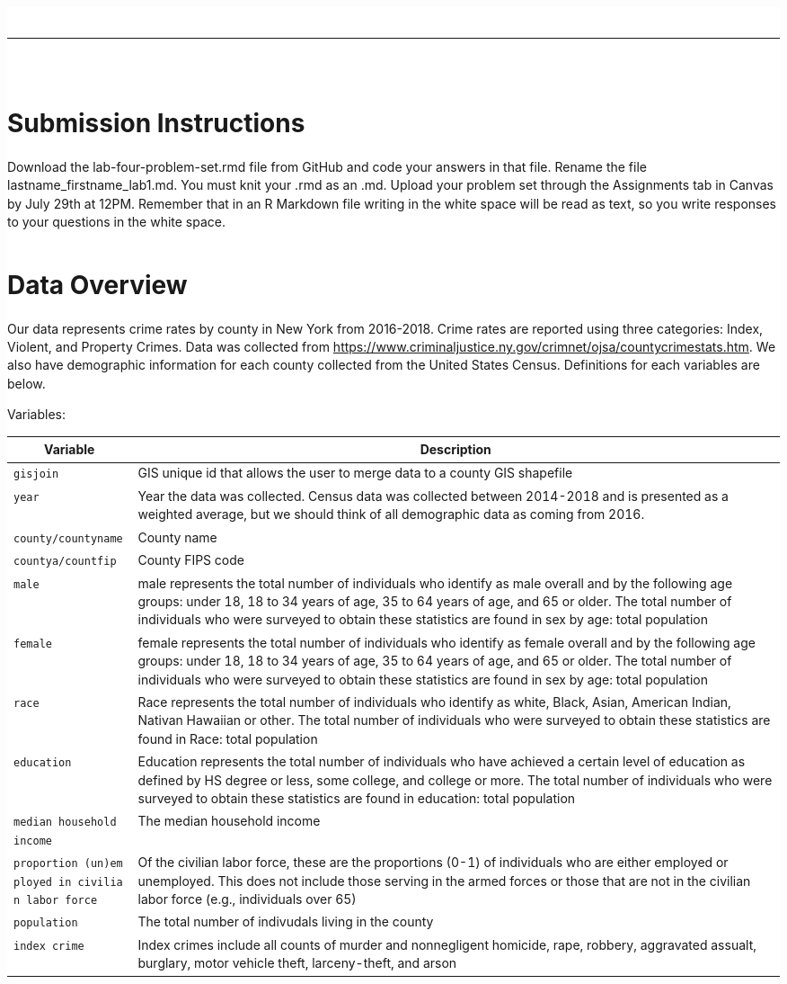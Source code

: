 <br>

<hr>

<br>

# Submission Instructions

Download the lab-four-problem-set.rmd file from GitHub and code your
answers in that file. Rename the file lastname\_firstname\_lab1.md. You
must knit your .rmd as an .md. Upload your problem set through the
Assignments tab in Canvas by July 29th at 12PM. Remember that in an R
Markdown file writing in the white space will be read as text, so you
write responses to your questions in the white space.

# Data Overview

Our data represents crime rates by county in New York from 2016-2018.
Crime rates are reported using three categories: Index, Violent, and
Property Crimes. Data was collected from
<https://www.criminaljustice.ny.gov/crimnet/ojsa/countycrimestats.htm>.
We also have demographic information for each county collected from the
United States Census. Definitions for each variables are below.

Variables:

| Variable                                          | Description                                                                                                                                                                                                                                                                                                       |
| ------------------------------------------------- | ----------------------------------------------------------------------------------------------------------------------------------------------------------------------------------------------------------------------------------------------------------------------------------------------------------------- |
| `gisjoin`                                         | GIS unique id that allows the user to merge data to a county GIS shapefile                                                                                                                                                                                                                                        |
| `year`                                            | Year the data was collected. Census data was collected between 2014-2018 and is presented as a weighted average, but we should think of all demographic data as coming from 2016.                                                                                                                                 |
| `county/countyname`                               | County name                                                                                                                                                                                                                                                                                                       |
| `countya/countfip`                                | County FIPS code                                                                                                                                                                                                                                                                                                  |
| `male`                                            | male represents the total number of individuals who identify as male overall and by the following age groups: under 18, 18 to 34 years of age, 35 to 64 years of age, and 65 or older. The total number of individuals who were surveyed to obtain these statistics are found in sex by age: total population     |
| `female`                                          | female represents the total number of individuals who identify as female overall and by the following age groups: under 18, 18 to 34 years of age, 35 to 64 years of age, and 65 or older. The total number of individuals who were surveyed to obtain these statistics are found in sex by age: total population |
| `race`                                            | Race represents the total number of individuals who identify as white, Black, Asian, American Indian, Nativan Hawaiian or other. The total number of individuals who were surveyed to obtain these statistics are found in Race: total population                                                                 |
| `education`                                       | Education represents the total number of individuals who have achieved a certain level of education as defined by HS degree or less, some college, and college or more. The total number of individuals who were surveyed to obtain these statistics are found in education: total population                     |
| `median household income`                         | The median household income                                                                                                                                                                                                                                                                                       |
| `proportion (un)employed in civilian labor force` | Of the civilian labor force, these are the proportions (0-1) of individuals who are either employed or unemployed. This does not include those serving in the armed forces or those that are not in the civilian labor force (e.g., individuals over 65)                                                          |
| `population`                                      | The total number of indivudals living in the county                                                                                                                                                                                                                                                               |
| `index crime`                                     | Index crimes include all counts of murder and nonnegligent homicide, rape, robbery, aggravated assualt, burglary, motor vehicle theft, larceny-theft, and arson                                                                                                                                                   |